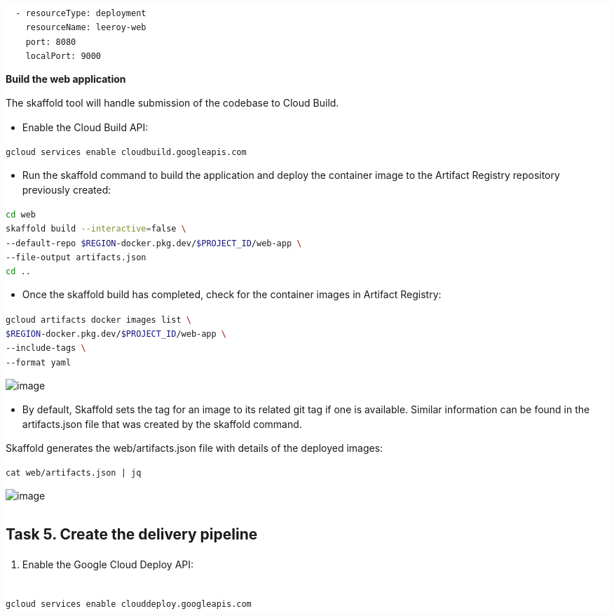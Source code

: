 ```
  - resourceType: deployment
    resourceName: leeroy-web
    port: 8080
    localPort: 9000

```

__Build the web application__

The skaffold tool will handle submission of the codebase to Cloud Build.

- Enable the Cloud Build API:
  
```bash
gcloud services enable cloudbuild.googleapis.com
```

- Run the skaffold command to build the application and deploy the container image to the Artifact Registry repository previously created:

```bash
cd web
skaffold build --interactive=false \
--default-repo $REGION-docker.pkg.dev/$PROJECT_ID/web-app \
--file-output artifacts.json
cd ..

```
- Once the skaffold build has completed, check for the container images in Artifact Registry:

```bash
gcloud artifacts docker images list \
$REGION-docker.pkg.dev/$PROJECT_ID/web-app \
--include-tags \
--format yaml

```

![image](https://github.com/Tcarters/myGCP_solutions_Chall/assets/71230412/a6fb0911-dc15-4273-a283-7e97a83a7bfb)

- By default, Skaffold sets the tag for an image to its related git tag if one is available. Similar information can be found in the artifacts.json file that was created by the skaffold command.

Skaffold generates the web/artifacts.json file with details of the deployed images:

```
cat web/artifacts.json | jq
```

![image](https://github.com/Tcarters/myGCP_solutions_Chall/assets/71230412/adad9f92-e2ef-40cf-ac16-3b596a8b7164)


## Task 5. Create the delivery pipeline

1. Enable the Google Cloud Deploy API:

```bash

gcloud services enable clouddeploy.googleapis.com

```
